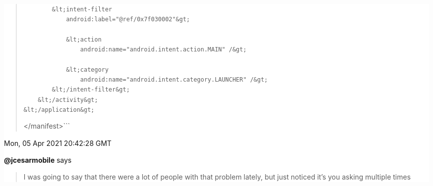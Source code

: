 >             &lt;intent-filter
>                 android:label="@ref/0x7f030002"&gt;
> 
>                 &lt;action
>                     android:name="android.intent.action.MAIN" /&gt;
> 
>                 &lt;category
>                     android:name="android.intent.category.LAUNCHER" /&gt;
>             &lt;/intent-filter&gt;
>         &lt;/activity&gt;
>     &lt;/application&gt;
> &lt;/manifest&gt;```
> 

Mon, 05 Apr 2021 20:42:28 GMT

__@jcesarmobile__ says 
> I was going to say that there were a lot of people with that problem lately, but just noticed it’s you asking multiple times 
> 
